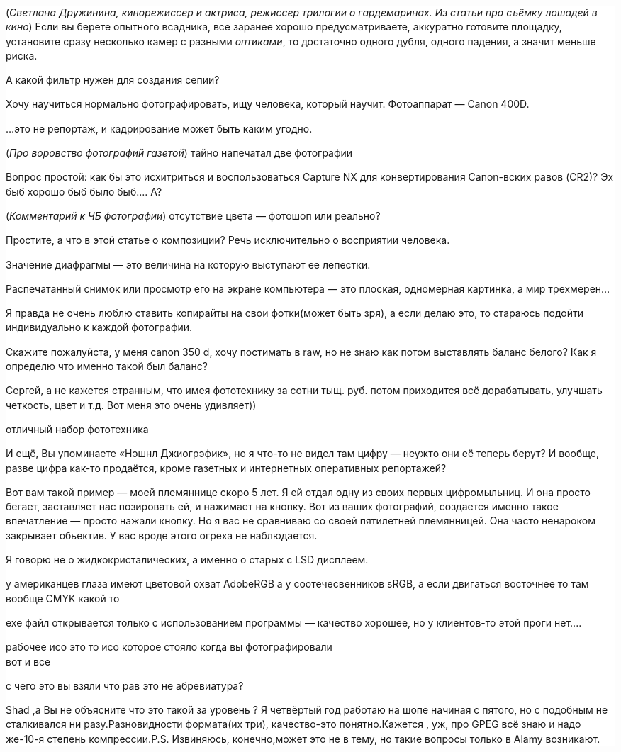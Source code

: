 (*Светлана Дружинина, кинорежиссер и актриса, режиссер трилогии о гардемаринах. Из статьи про съёмку лошадей в кино*) Если вы берете опытного всадника, все заранее хорошо предусматриваете, аккуратно готовите площадку, установите сразу несколько камер с разными *оптиками*, то достаточно одного дубля, одного падения, а значит меньше риска.

А какой фильтр нужен для создания сепии?

Хочу научиться нормально фотографировать, ищу человека, который научит.
Фотоаппарат — Canon 400D.

…это не репортаж, и кадрирование может быть каким угодно.

(*Про воровство фотографий газетой*) тайно напечатал две фотографии

Вопрос простой: как бы это исхитриться и воспользоваться Capture NX для конвертирования Canon-вских равов (CR2)? Эх быб хорошо быб было быб.... А?

(*Комментарий к ЧБ фотографии*) отсутствие цвета — фотошоп или реально?

Простите, а что в этой статье о композиции? Речь исключительно о восприятии человека.

Значение диафрагмы — это величина на которую выступают ее лепестки.

Распечатанный снимок или просмотр его на экране компьютера — это плоская, одномерная картинка, а мир трехмерен…

Я правда не очень люблю ставить копирайты на свои фотки(может быть зря), а если делаю это, то стараюсь подойти индивидуально к каждой фотографии.

Скажите пожалуйста, у меня canon 350 d,  хочу постимать в raw, но не знаю как потом выставлять баланс белого? Как я определю что именно такой был баланс?

Сергей, а не кажется странным, что имея фототехнику за сотни тыщ. руб. потом приходится всё дорабатывать, улучшать четкость, цвет и т.д. Вот меня это очень удивляет))

отличный набор фототехника

И ещё, Вы упоминаете «Нэшнл Джиогрэфик», но я что-то не видел там цифру — неужто они её теперь берут? И вообще, разве цифра как-то продаётся, кроме газетных и интернетных оперативных репортажей?

Вот вам такой пример — моей племяннице скоро 5 лет. Я ей отдал одну из своих первых цифромыльниц. И она просто бегает, заставляет нас позировать ей, и нажимает на кнопку. Вот из ваших фотографий, создается именно такое впечатление — просто нажали кнопку. Но я вас не сравниваю со своей пятилетней племянницей. Она часто ненароком закрывает обьектив. У вас вроде этого огреха не наблюдается.

Я говорю не о жидкокристалических, а именно о старых с LSD дисплеем.

у американцев глаза имеют цветовой охват AdobeRGB а у соотечесвенников sRGB, а если двигаться восточнее то там вообще CMYK какой то

ехе файл открывается только с использованием программы — качество хорошее, но у клиентов-то этой проги нет....

рабочее исо это то исо которое стояло когда вы фотографировали<br>
вот и все

с чего это вы взяли что рав это не абревиатура?

Shad ,а Вы не объясните что это такой за уровень ? Я четвёртый год работаю на шопе начиная с пятого, но с подобным не сталкивался ни разу.Разновидности формата(их три), качество-это понятно.Кажется , уж, про GPEG всё знаю и надо же-10-я степень компрессии.P.S. Извиняюсь, конечно,может это не в тему, но такие вопросы только в Alamy возникают.
